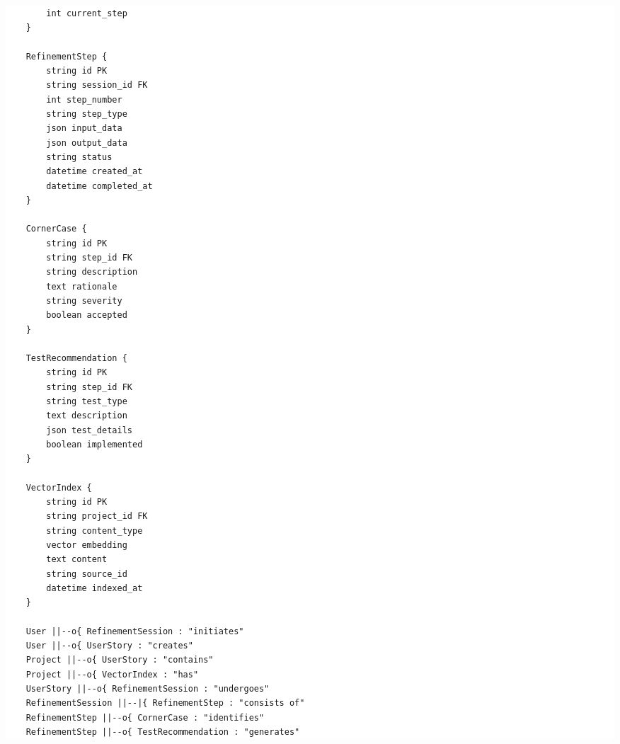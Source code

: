 ```mermaid
        int current_step
    }

    RefinementStep {
        string id PK
        string session_id FK
        int step_number
        string step_type
        json input_data
        json output_data
        string status
        datetime created_at
        datetime completed_at
    }

    CornerCase {
        string id PK
        string step_id FK
        string description
        text rationale
        string severity
        boolean accepted
    }

    TestRecommendation {
        string id PK
        string step_id FK
        string test_type
        text description
        json test_details
        boolean implemented
    }

    VectorIndex {
        string id PK
        string project_id FK
        string content_type
        vector embedding
        text content
        string source_id
        datetime indexed_at
    }

    User ||--o{ RefinementSession : "initiates"
    User ||--o{ UserStory : "creates"
    Project ||--o{ UserStory : "contains"
    Project ||--o{ VectorIndex : "has"
    UserStory ||--o{ RefinementSession : "undergoes"
    RefinementSession ||--|{ RefinementStep : "consists of"
    RefinementStep ||--o{ CornerCase : "identifies"
    RefinementStep ||--o{ TestRecommendation : "generates"
```
